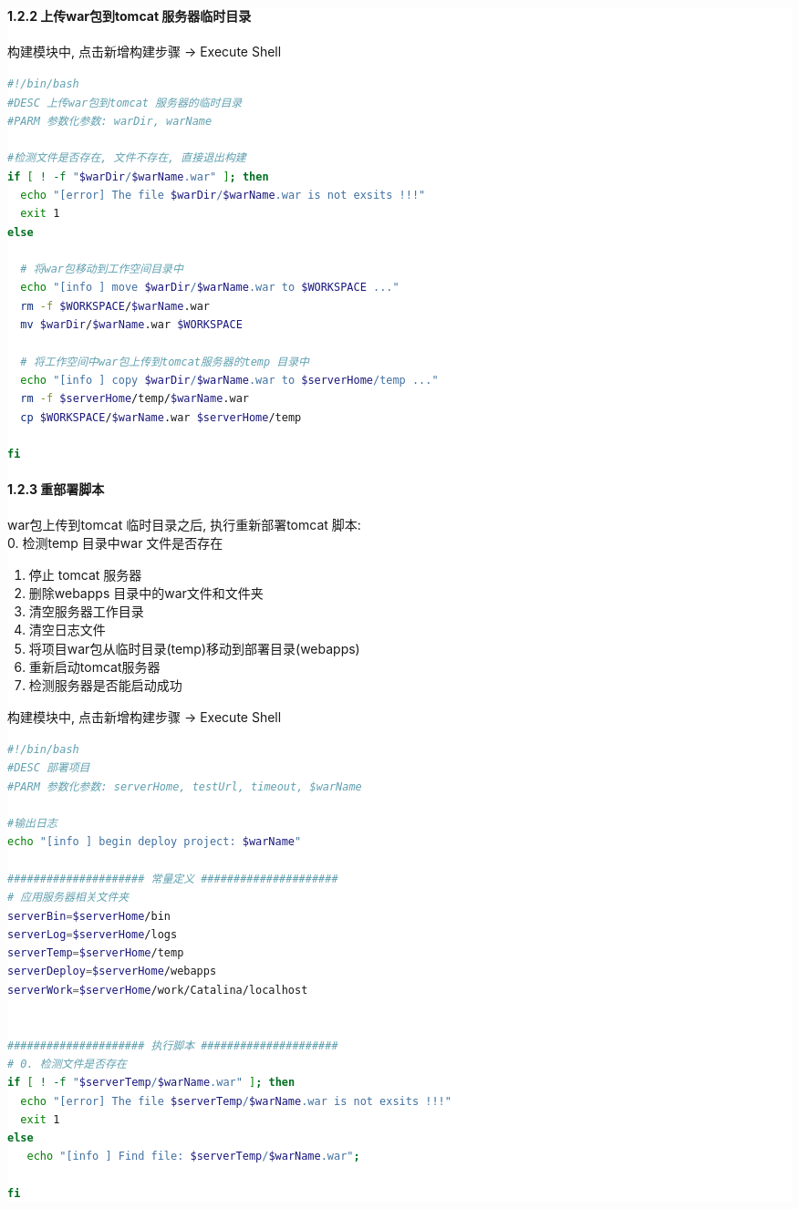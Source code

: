 #### 1.2.2 上传war包到tomcat 服务器临时目录
构建模块中, 点击新增构建步骤 -> Execute Shell

```bash
#!/bin/bash
#DESC 上传war包到tomcat 服务器的临时目录
#PARM 参数化参数: warDir, warName

#检测文件是否存在, 文件不存在, 直接退出构建
if [ ! -f "$warDir/$warName.war" ]; then
  echo "[error] The file $warDir/$warName.war is not exsits !!!"
  exit 1
else
    
  # 将war包移动到工作空间目录中
  echo "[info ] move $warDir/$warName.war to $WORKSPACE ..."
  rm -f $WORKSPACE/$warName.war 
  mv $warDir/$warName.war $WORKSPACE
  
  # 将工作空间中war包上传到tomcat服务器的temp 目录中
  echo "[info ] copy $warDir/$warName.war to $serverHome/temp ..."
  rm -f $serverHome/temp/$warName.war
  cp $WORKSPACE/$warName.war $serverHome/temp

fi
```

#### 1.2.3 重部署脚本
war包上传到tomcat 临时目录之后, 执行重新部署tomcat 脚本:  
0. 检测temp 目录中war 文件是否存在  
1. 停止 tomcat 服务器  
2. 删除webapps 目录中的war文件和文件夹  
3. 清空服务器工作目录  
4. 清空日志文件  
5. 将项目war包从临时目录\(temp\)移动到部署目录\(webapps\)  
6. 重新启动tomcat服务器  
7. 检测服务器是否能启动成功

构建模块中, 点击新增构建步骤 -> Execute Shell
```bash
#!/bin/bash
#DESC 部署项目
#PARM 参数化参数: serverHome, testUrl, timeout, $warName

#输出日志
echo "[info ] begin deploy project: $warName"

##################### 常量定义 #####################
# 应用服务器相关文件夹
serverBin=$serverHome/bin
serverLog=$serverHome/logs
serverTemp=$serverHome/temp
serverDeploy=$serverHome/webapps
serverWork=$serverHome/work/Catalina/localhost


##################### 执行脚本 #####################
# 0. 检测文件是否存在
if [ ! -f "$serverTemp/$warName.war" ]; then
  echo "[error] The file $serverTemp/$warName.war is not exsits !!!"
  exit 1
else
   echo "[info ] Find file: $serverTemp/$warName.war";

fi
```